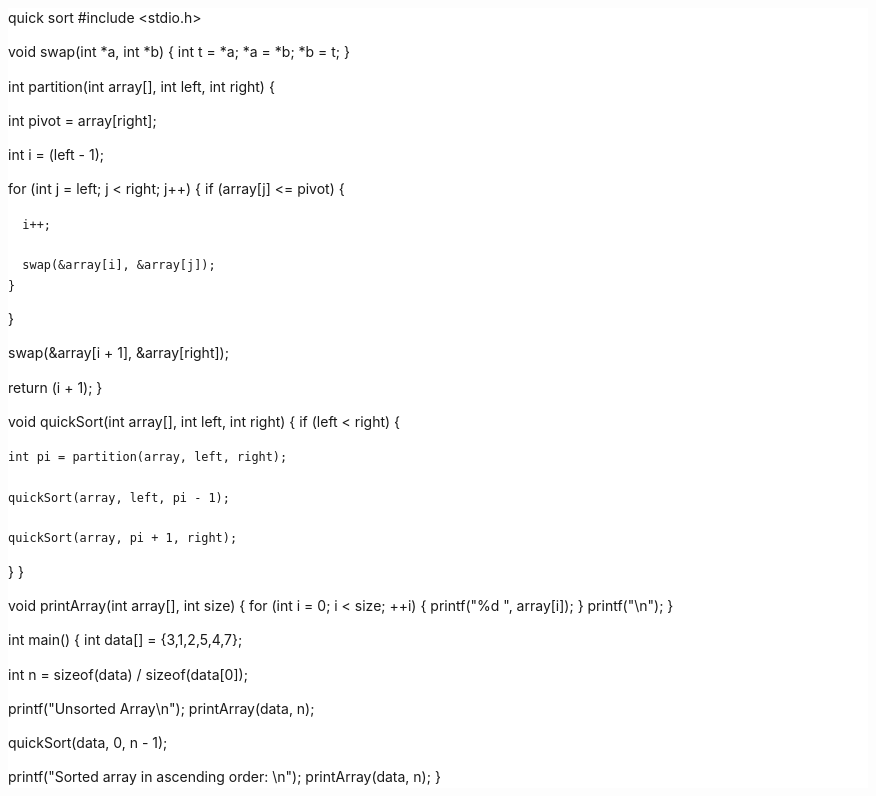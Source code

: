 quick sort
#include <stdio.h>

void swap(int *a, int *b) {
  int t = *a;
  *a = *b;
  *b = t;
}

int partition(int array[], int left, int right) {
 
  int pivot = array[right];
 
  int i = (left - 1);

  for (int j = left; j < right; j++) {
    if (array[j] <= pivot) {
       
      i++;
     
      swap(&array[i], &array[j]);
    }
  }

  swap(&array[i + 1], &array[right]);
 
  return (i + 1);
}

void quickSort(int array[], int left, int right) {
  if (left < right) {
   
    int pi = partition(array, left, right);
   
    quickSort(array, left, pi - 1);
   
    quickSort(array, pi + 1, right);
  }
}

void printArray(int array[], int size) {
  for (int i = 0; i < size; ++i) {
    printf("%d  ", array[i]);
  }
  printf("\n");
}

int main() {
  int data[] = {3,1,2,5,4,7};
 
  int n = sizeof(data) / sizeof(data[0]);
 
  printf("Unsorted Array\n");
  printArray(data, n);
 
  quickSort(data, 0, n - 1);
 
  printf("Sorted array in ascending order: \n");
  printArray(data, n);
}
